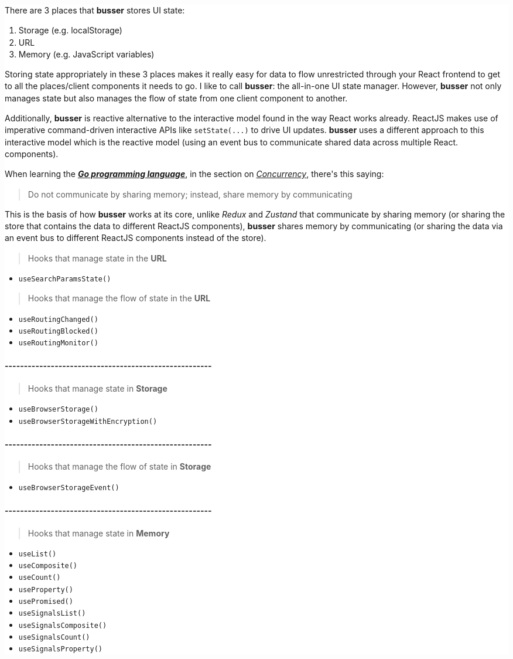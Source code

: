 There are 3 places that **busser** stores UI state:

1. Storage (e.g. localStorage)
2. URL
3. Memory (e.g. JavaScript variables)

Storing state appropriately in these 3 places makes it really easy for data to flow unrestricted through your React frontend to get to all the places/client components it needs to go. I like to call **busser**: the all-in-one UI state manager. However, **busser** not only manages state but also manages the flow of state from one client component to another.

Additionally, **busser** is reactive alternative to the interactive model found in the way React works already. ReactJS makes use of imperative command-driven interactive APIs like `setState(...)` to drive UI updates. **busser** uses a different approach to this interactive model which is the reactive model (using an event bus to communicate shared data across multiple React. components).

When learning the [**_Go programming language_**](https://go.dev), in the section on [_Concurrency_](https://go.dev/doc/effective_go#concurrency), there's this saying:

>Do not communicate by sharing memory; instead, share memory by communicating

This is the basis of how **busser** works at its core, unlike _Redux_ and _Zustand_ that communicate by sharing memory (or sharing the store that contains the data to different ReactJS components), **busser** shares memory by communicating (or sharing the data via an event bus to different ReactJS components instead of the store).

>Hooks that manage state in the **URL**

- `useSearchParamsState()`

>Hooks that manage the flow of state in the **URL**

- `useRoutingChanged()`
- `useRoutingBlocked()`
- `useRoutingMonitor()`

#### ------------------------------------------------------

>Hooks that manage state in **Storage**

- `useBrowserStorage()`
- `useBrowserStorageWithEncryption()`

#### ------------------------------------------------------

>Hooks that manage the flow of state in **Storage**

- `useBrowserStorageEvent()`

#### ------------------------------------------------------

>Hooks that manage state in **Memory**

- `useList()`
- `useComposite()`
- `useCount()`
- `useProperty()`
- `usePromised()`
- `useSignalsList()`
- `useSignalsComposite()`
- `useSignalsCount()`
- `useSignalsProperty()`
